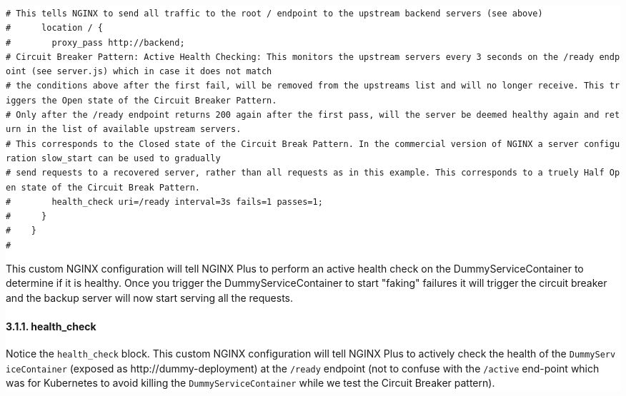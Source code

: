     # This tells NGINX to send all traffic to the root / endpoint to the upstream backend servers (see above)
    #      location / {	 
    #        proxy_pass http://backend;
    # Circuit Breaker Pattern: Active Health Checking: This monitors the upstream servers every 3 seconds on the /ready endpoint (see server.js) which in case it does not match
    # the conditions above after the first fail, will be removed from the upstreams list and will no longer receive. This triggers the Open state of the Circuit Breaker Pattern.
    # Only after the /ready endpoint returns 200 again after the first pass, will the server be deemed healthy again and return in the list of available upstream servers. 
    # This corresponds to the Closed state of the Circuit Break Pattern. In the commercial version of NGINX a server configuration slow_start can be used to gradually
    # send requests to a recovered server, rather than all requests as in this example. This corresponds to a truely Half Open state of the Circuit Break Pattern.
    #        health_check uri=/ready interval=3s fails=1 passes=1;
    #      }
    #    }
    #
  
This custom NGINX configuration will tell NGINX Plus to perform an active health check on the DummyServiceContainer  to determine if it is healthy. Once you trigger the DummyServiceContainer to start "faking" failures it will trigger the circuit breaker and the backup server will now start serving all the requests.  

#### 3.1.1. health_check
Notice the ```health_check``` block. This custom NGINX configuration will tell NGINX Plus to actively check the health of the ```DummyServiceContainer``` (exposed as http://dummy-deployment) at the ```/ready``` endpoint (not to confuse with the ```/active``` end-point which was for Kubernetes to avoid killing the ```DummyServiceContainer``` while we test the Circuit Breaker pattern).
